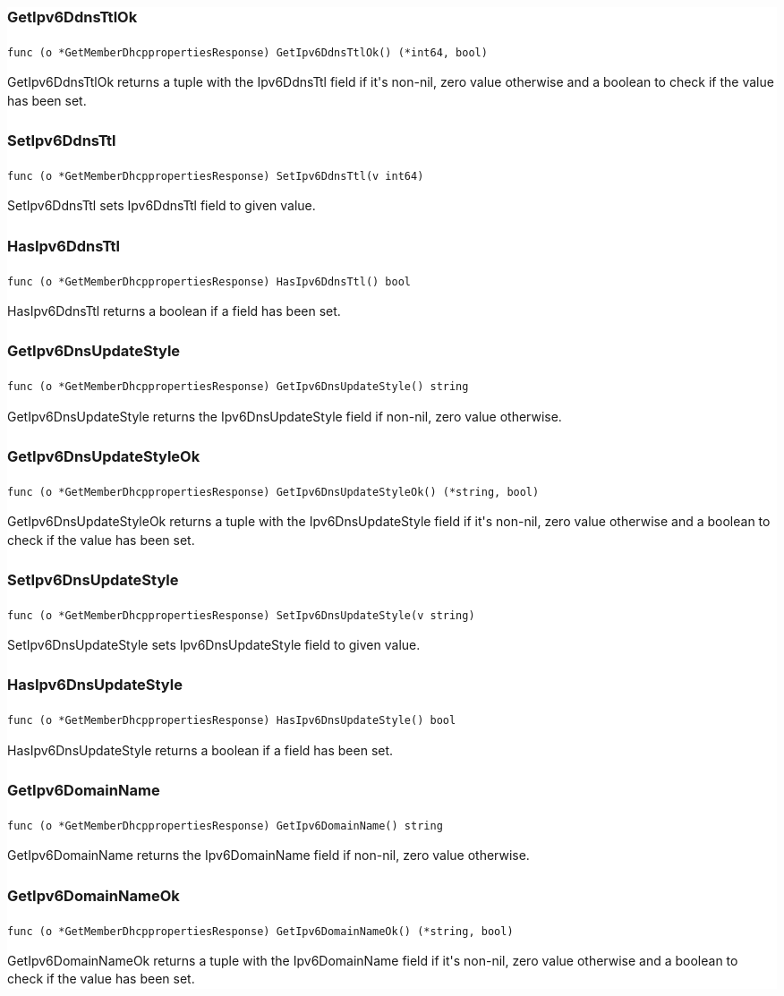 ### GetIpv6DdnsTtlOk

`func (o *GetMemberDhcppropertiesResponse) GetIpv6DdnsTtlOk() (*int64, bool)`

GetIpv6DdnsTtlOk returns a tuple with the Ipv6DdnsTtl field if it's non-nil, zero value otherwise
and a boolean to check if the value has been set.

### SetIpv6DdnsTtl

`func (o *GetMemberDhcppropertiesResponse) SetIpv6DdnsTtl(v int64)`

SetIpv6DdnsTtl sets Ipv6DdnsTtl field to given value.

### HasIpv6DdnsTtl

`func (o *GetMemberDhcppropertiesResponse) HasIpv6DdnsTtl() bool`

HasIpv6DdnsTtl returns a boolean if a field has been set.

### GetIpv6DnsUpdateStyle

`func (o *GetMemberDhcppropertiesResponse) GetIpv6DnsUpdateStyle() string`

GetIpv6DnsUpdateStyle returns the Ipv6DnsUpdateStyle field if non-nil, zero value otherwise.

### GetIpv6DnsUpdateStyleOk

`func (o *GetMemberDhcppropertiesResponse) GetIpv6DnsUpdateStyleOk() (*string, bool)`

GetIpv6DnsUpdateStyleOk returns a tuple with the Ipv6DnsUpdateStyle field if it's non-nil, zero value otherwise
and a boolean to check if the value has been set.

### SetIpv6DnsUpdateStyle

`func (o *GetMemberDhcppropertiesResponse) SetIpv6DnsUpdateStyle(v string)`

SetIpv6DnsUpdateStyle sets Ipv6DnsUpdateStyle field to given value.

### HasIpv6DnsUpdateStyle

`func (o *GetMemberDhcppropertiesResponse) HasIpv6DnsUpdateStyle() bool`

HasIpv6DnsUpdateStyle returns a boolean if a field has been set.

### GetIpv6DomainName

`func (o *GetMemberDhcppropertiesResponse) GetIpv6DomainName() string`

GetIpv6DomainName returns the Ipv6DomainName field if non-nil, zero value otherwise.

### GetIpv6DomainNameOk

`func (o *GetMemberDhcppropertiesResponse) GetIpv6DomainNameOk() (*string, bool)`

GetIpv6DomainNameOk returns a tuple with the Ipv6DomainName field if it's non-nil, zero value otherwise
and a boolean to check if the value has been set.
